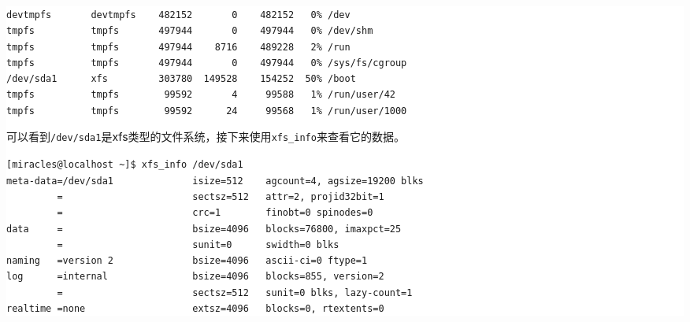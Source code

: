 ```
devtmpfs       devtmpfs    482152       0    482152   0% /dev
tmpfs          tmpfs       497944       0    497944   0% /dev/shm
tmpfs          tmpfs       497944    8716    489228   2% /run
tmpfs          tmpfs       497944       0    497944   0% /sys/fs/cgroup
/dev/sda1      xfs         303780  149528    154252  50% /boot
tmpfs          tmpfs        99592       4     99588   1% /run/user/42
tmpfs          tmpfs        99592      24     99568   1% /run/user/1000
```
可以看到`/dev/sda1`是xfs类型的文件系统，接下来使用`xfs_info`来查看它的数据。
```
[miracles@localhost ~]$ xfs_info /dev/sda1
meta-data=/dev/sda1              isize=512    agcount=4, agsize=19200 blks
         =                       sectsz=512   attr=2, projid32bit=1
         =                       crc=1        finobt=0 spinodes=0
data     =                       bsize=4096   blocks=76800, imaxpct=25
         =                       sunit=0      swidth=0 blks
naming   =version 2              bsize=4096   ascii-ci=0 ftype=1
log      =internal               bsize=4096   blocks=855, version=2
         =                       sectsz=512   sunit=0 blks, lazy-count=1
realtime =none                   extsz=4096   blocks=0, rtextents=0
```